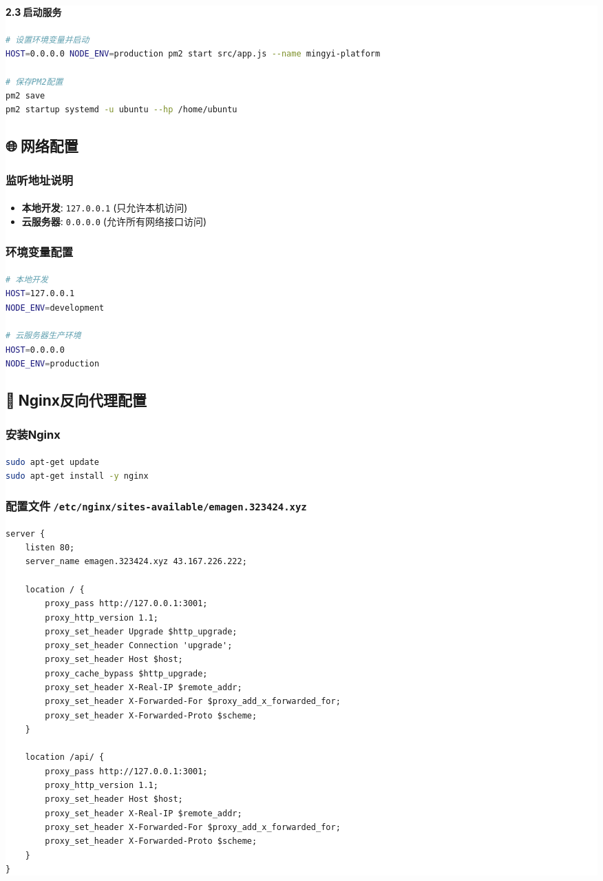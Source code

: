 #### 2.3 启动服务
```bash
# 设置环境变量并启动
HOST=0.0.0.0 NODE_ENV=production pm2 start src/app.js --name mingyi-platform

# 保存PM2配置
pm2 save
pm2 startup systemd -u ubuntu --hp /home/ubuntu
```

## 🌐 网络配置

### 监听地址说明
- **本地开发**: `127.0.0.1` (只允许本机访问)
- **云服务器**: `0.0.0.0` (允许所有网络接口访问)

### 环境变量配置
```bash
# 本地开发
HOST=127.0.0.1
NODE_ENV=development

# 云服务器生产环境
HOST=0.0.0.0
NODE_ENV=production
```

## 🔧 Nginx反向代理配置

### 安装Nginx
```bash
sudo apt-get update
sudo apt-get install -y nginx
```

### 配置文件 `/etc/nginx/sites-available/emagen.323424.xyz`
```nginx
server {
    listen 80;
    server_name emagen.323424.xyz 43.167.226.222;

    location / {
        proxy_pass http://127.0.0.1:3001;
        proxy_http_version 1.1;
        proxy_set_header Upgrade $http_upgrade;
        proxy_set_header Connection 'upgrade';
        proxy_set_header Host $host;
        proxy_cache_bypass $http_upgrade;
        proxy_set_header X-Real-IP $remote_addr;
        proxy_set_header X-Forwarded-For $proxy_add_x_forwarded_for;
        proxy_set_header X-Forwarded-Proto $scheme;
    }

    location /api/ {
        proxy_pass http://127.0.0.1:3001;
        proxy_http_version 1.1;
        proxy_set_header Host $host;
        proxy_set_header X-Real-IP $remote_addr;
        proxy_set_header X-Forwarded-For $proxy_add_x_forwarded_for;
        proxy_set_header X-Forwarded-Proto $scheme;
    }
}
```